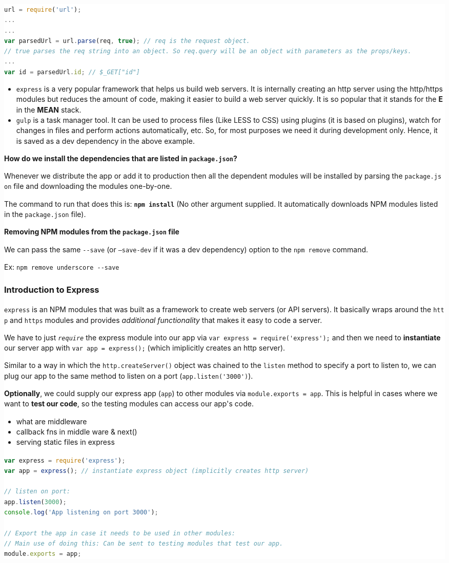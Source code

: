 ```javascript
url = require('url');
...
...
var parsedUrl = url.parse(req, true); // req is the request object.
// true parses the req string into an object. So req.query will be an object with parameters as the props/keys.
...
var id = parsedUrl.id; // $_GET["id"]
```

- `express` is a very popular framework that helps us build web servers. It is internally creating an http server using the http/https modules but reduces the amount of code, making it easier to build a web server quickly. It is so popular that it stands for the **E** in the **MEAN** stack.
- `gulp` is a task manager tool. It can be used to process files (Like LESS to CSS) using plugins (it is based on plugins), watch for changes in files and perform actions automatically, etc. So, for most purposes we need it during development only. Hence, it is saved as a dev dependency in the above example.


**How do we install the dependencies that are listed in `package.json`?**

Whenever we distribute the app or add it to production then all the dependent modules will be installed by parsing the `package.json` file and downloading the modules one-by-one.

The command to run that does this is: **`npm install`** (No other argument supplied. It automatically downloads NPM modules listed in the `package.json` file).

**Removing NPM modules from the `package.json` file**

We can pass the same `--save` (or `—save-dev` if it was a dev dependency) option to the `npm remove` command. 

Ex: `npm remove underscore --save`

### Introduction to Express

`express` is an NPM modules that was built as a framework to create web servers (or API servers). It basically wraps around the `http` and `https` modules and provides *additional functionality* that makes it easy to code a server.

We have to just *`require`* the express module into our app via `var express = require('express');` and then we need to **instantiate** our server app with `var app = express();` (which imiplicitly creates an http server).

Similar to a way in which the `http.createServer()` object was chained to the `listen` method to specify a port to listen to, we can plug our app to the same method to listen on a port (`app.listen('3000')`).

**Optionally**, we could supply our express app (`app`) to other modules via `module.exports = app`. This is helpful in cases where we want to **test our code**, so the testing modules can access our app's code.

- what are middleware
- callback fns in middle ware & next()
- serving static files in express

```javascript
var express = require('express');
var app = express(); // instantiate express object (implicitly creates http server)

// listen on port:
app.listen(3000);
console.log('App listening on port 3000');

// Export the app in case it needs to be used in other modules:
// Main use of doing this: Can be sent to testing modules that test our app.
module.exports = app;
```
